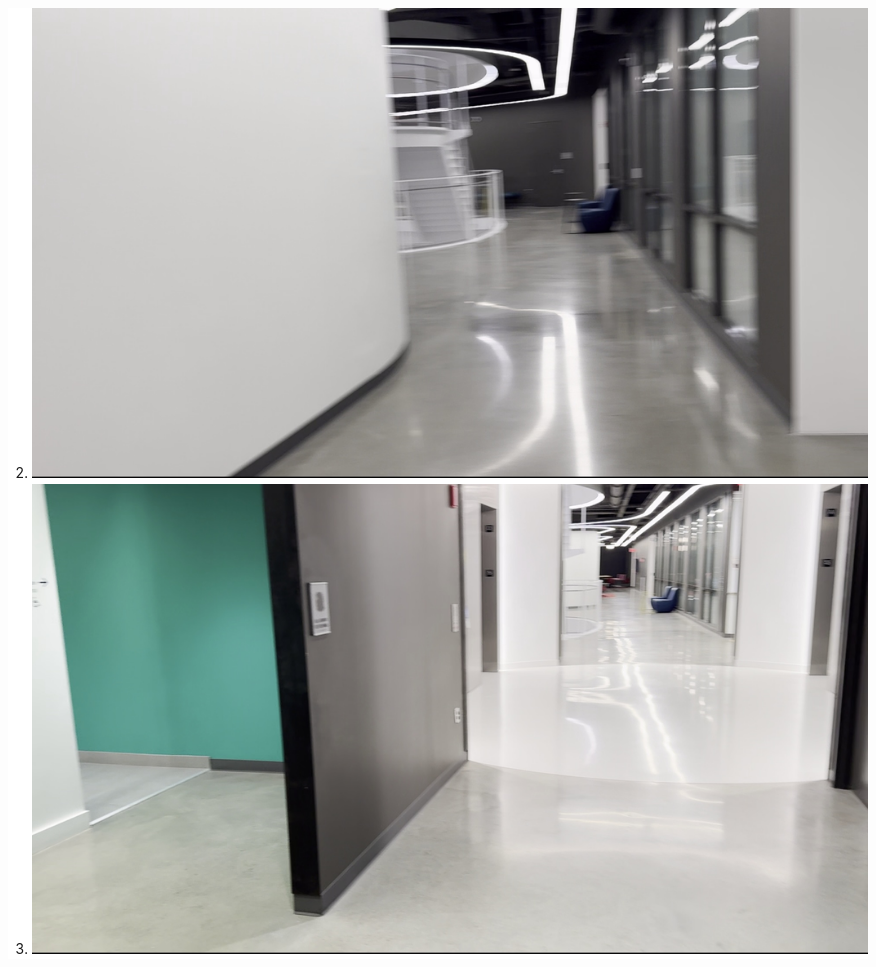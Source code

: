 2. ![](data/recorded/mobile/frames/frame_000196.jpg)
3. ![](data/recorded/mobile/frames/frame_000010.jpg)